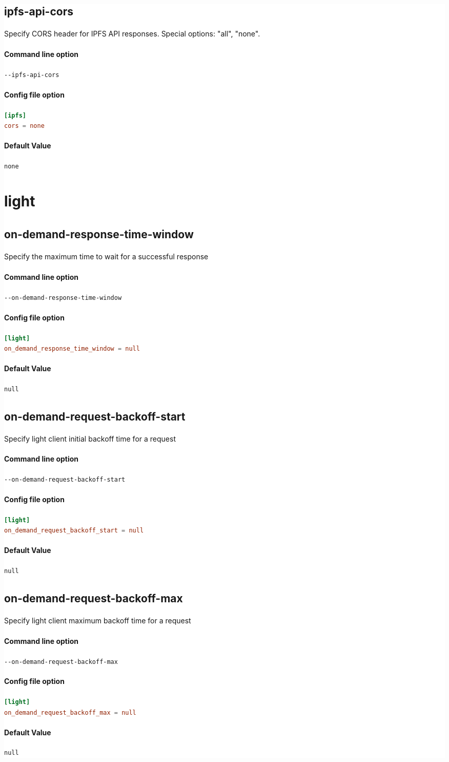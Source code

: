 ## ipfs-api-cors
Specify CORS header for IPFS API responses. Special options: "all", "none".
#### Command line option 
 `--ipfs-api-cors`
#### Config file option 
```toml
[ipfs]
cors = none
```
#### Default Value 
`none`

# light

## on-demand-response-time-window
Specify the maximum time to wait for a successful response
#### Command line option 
 `--on-demand-response-time-window`
#### Config file option 
```toml
[light]
on_demand_response_time_window = null
```
#### Default Value 
`null`

## on-demand-request-backoff-start
Specify light client initial backoff time for a request
#### Command line option 
 `--on-demand-request-backoff-start`
#### Config file option 
```toml
[light]
on_demand_request_backoff_start = null
```
#### Default Value 
`null`

## on-demand-request-backoff-max
Specify light client maximum backoff time for a request
#### Command line option 
 `--on-demand-request-backoff-max`
#### Config file option 
```toml
[light]
on_demand_request_backoff_max = null
```
#### Default Value 
`null`
